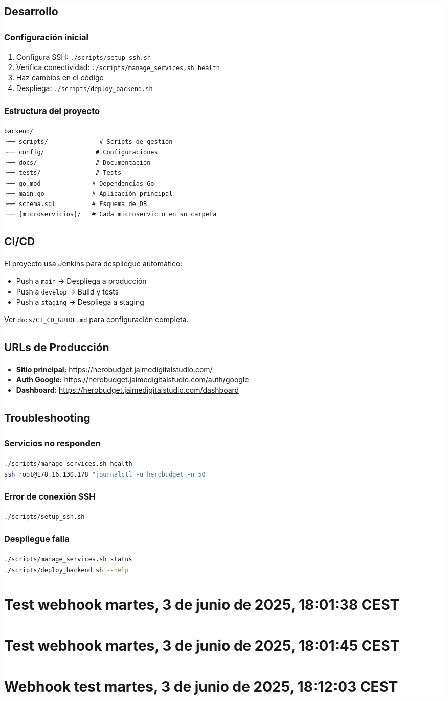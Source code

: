 ## Desarrollo

### Configuración inicial
1. Configura SSH: `./scripts/setup_ssh.sh`
2. Verifica conectividad: `./scripts/manage_services.sh health`
3. Haz cambios en el código
4. Despliega: `./scripts/deploy_backend.sh`

### Estructura del proyecto
```
backend/
├── scripts/              # Scripts de gestión
├── config/              # Configuraciones
├── docs/                # Documentación
├── tests/               # Tests
├── go.mod              # Dependencias Go
├── main.go             # Aplicación principal
├── schema.sql          # Esquema de DB
└── [microservicios]/   # Cada microservicio en su carpeta
```

## CI/CD

El proyecto usa Jenkins para despliegue automático:
- Push a `main` → Despliega a producción
- Push a `develop` → Build y tests
- Push a `staging` → Despliega a staging

Ver `docs/CI_CD_GUIDE.md` para configuración completa.

## URLs de Producción

- **Sitio principal:** https://herobudget.jaimedigitalstudio.com/
- **Auth Google:** https://herobudget.jaimedigitalstudio.com/auth/google
- **Dashboard:** https://herobudget.jaimedigitalstudio.com/dashboard

## Troubleshooting

### Servicios no responden
```bash
./scripts/manage_services.sh health
ssh root@178.16.130.178 "journalctl -u herobudget -n 50"
```

### Error de conexión SSH
```bash
./scripts/setup_ssh.sh
```

### Despliegue falla
```bash
./scripts/manage_services.sh status
./scripts/deploy_backend.sh --help
```
# Test webhook martes,  3 de junio de 2025, 18:01:38 CEST
# Test webhook martes,  3 de junio de 2025, 18:01:45 CEST
# Webhook test martes,  3 de junio de 2025, 18:12:03 CEST
